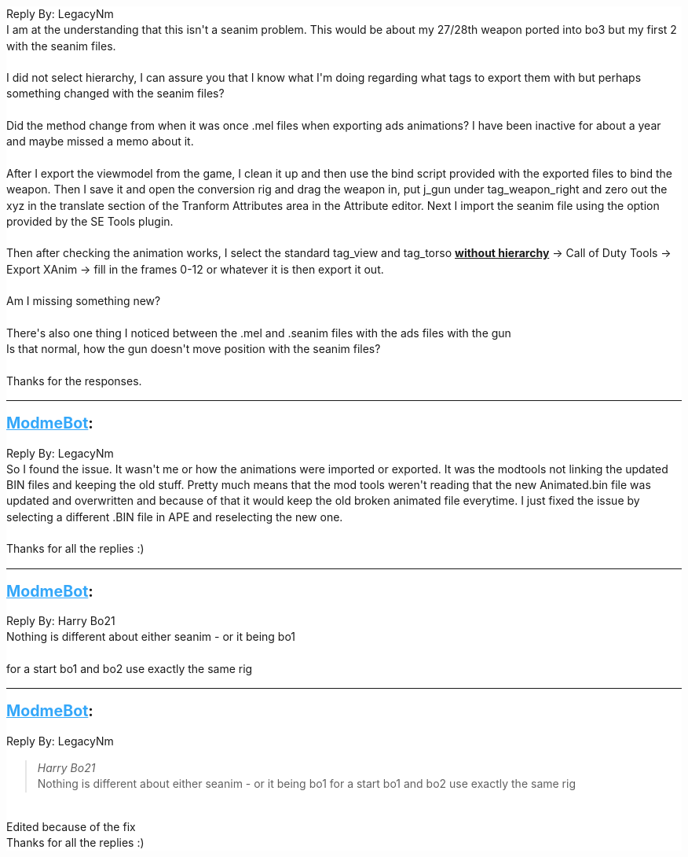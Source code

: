 <p>Reply By: LegacyNm<br />I am at the understanding that this isn&#39;t a seanim problem. This would be about my 27/28th weapon ported into bo3 but my first 2 with the seanim files.<br /> <br />I did not select hierarchy, I can assure you that I know what I&#39;m doing regarding what tags to export them with but perhaps something changed with the seanim files?<br /> <br />Did the method change from when it was once .mel files when exporting ads animations? I have been inactive for about a year and maybe missed a memo about it.<br /> <br />After I export the viewmodel from the game, I clean it up and then use the bind script provided with the exported files to bind the weapon. Then I save it and open the conversion rig and drag the weapon in, put j_gun under tag_weapon_right and zero out the xyz in the translate section of the Tranform Attributes area in the Attribute editor. Next I import the seanim file using the option provided by the SE Tools plugin.<br /> <br />Then after checking the animation works, I select the standard tag_view and tag_torso <span style="text-decoration: underline"><strong>without hierarchy</strong></span> -&gt; Call of Duty Tools -&gt; Export XAnim -&gt; fill in the frames 0-12 or whatever it is then export it out. <br /> <br />Am I missing something new?<br /> <br />There&#39;s also one thing I noticed between the .mel and .seanim files with the ads files with the gun <iframe type="text/html" width="640" height="360" src="https://www.youtube.com/embed/a/2PxBJpA" frameborder="0"></iframe><br />Is that normal, how the gun doesn&#39;t move position with the seanim files?<br /> <br />Thanks for the responses.</p>

---
<strong style="font-size: 1.4em;"><span style="text-decoration: underline;text-decoration-color: #34a7f9;"><span style="color:#34a7f9;">ModmeBot</span></span>:</strong>

<p>Reply By: LegacyNm<br />So I found the issue. It wasn&#39;t me or how the animations were imported or exported. It was the modtools not linking the updated BIN files and keeping the old stuff. Pretty much means that the mod tools weren&#39;t reading that the new Animated.bin file was updated and overwritten and because of that it would keep the old broken animated file everytime. I just fixed the issue by selecting a different .BIN file in APE and reselecting the new one. <br /> <br />Thanks for all the replies :)</p>

---
<strong style="font-size: 1.4em;"><span style="text-decoration: underline;text-decoration-color: #34a7f9;"><span style="color:#34a7f9;">ModmeBot</span></span>:</strong>

<p>Reply By: Harry Bo21<br />Nothing is different about either seanim - or it being bo1<br /> <br />for a start bo1 and bo2 use exactly the same rig</p>

---
<strong style="font-size: 1.4em;"><span style="text-decoration: underline;text-decoration-color: #34a7f9;"><span style="color:#34a7f9;">ModmeBot</span></span>:</strong>

<p>Reply By: LegacyNm<br /><blockquote><em>Harry Bo21</em><br />Nothing is different about either seanim - or it being bo1   for a start bo1 and bo2 use exactly the same rig</blockquote><br /> Edited because of the fix<br />Thanks for all the replies :)</p>

